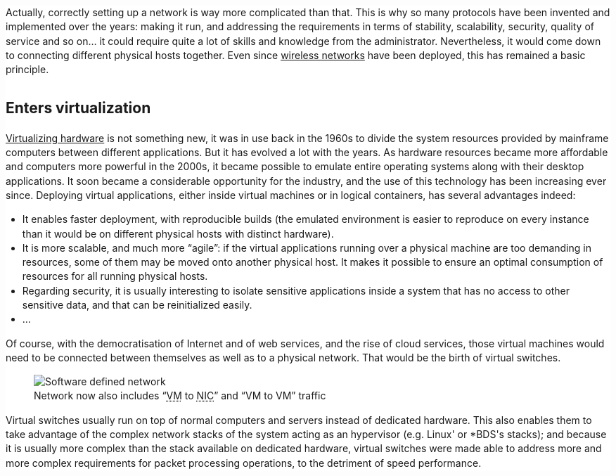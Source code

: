 Actually, correctly setting up a network is way more complicated than that.
This is why so many protocols have been invented and implemented over the
years: making it run, and addressing the requirements in terms of stability,
scalability, security, quality of service and so on… it could require quite a
lot of skills and knowledge from the administrator. Nevertheless, it would come
down to connecting different physical hosts together. Even since [wireless
networks](https://en.wikipedia.org/wiki/Wireless_network) have been deployed,
this has remained a basic principle.

## Enters virtualization

[Virtualizing hardware](https://en.wikipedia.org/wiki/Virtualization) is not
something new, it was in use back in the 1960s to divide the system resources
provided by mainframe computers between different applications. But it has
evolved a lot with the years. As hardware resources became more affordable and
computers more powerful in the 2000s, it became possible to emulate entire
operating systems along with their desktop applications. It soon became a
considerable opportunity for the industry, and the use of this technology has
been increasing ever since. Deploying virtual applications, either inside
virtual machines or in logical containers, has several advantages indeed:

* It enables faster deployment, with reproducible builds (the emulated
  environment is easier to reproduce on every instance than it would be on
  different physical hosts with distinct hardware).
* It is more scalable, and much more “agile”: if the virtual applications
  running over a physical machine are too demanding in resources, some of them
  may be moved onto another physical host. It makes it possible to ensure an
  optimal consumption of resources for all running physical hosts.
* Regarding security, it is usually interesting to isolate sensitive
  applications inside a system that has no access to other sensitive data, and
  that can be reinitialized easily.
* …

Of course, with the democratisation of Internet and of web services, and the
rise of cloud services, those virtual machines would need to be connected
between themselves as well as to a physical network. That would be the birth of
virtual switches.

<figure>
  <img src="{{ site.baseurl }}/img/net/virtualizednetwork.svg"
    alt="Software defined network"/>
  <figcaption>
    Network now also includes “<acronym title="Virtual Machine">VM</acronym> to
    <acronym title="Network Interface Controller">NIC</acronym>” and “VM to VM”
    traffic
  </figcaption>
</figure>

Virtual switches usually run on top of normal computers and
servers instead of dedicated hardware. This also enables them to take advantage
of the complex network stacks of the system acting as an hypervisor (e.g.
Linux' or \*BDS's stacks); and because it is usually more complex than the
stack available on dedicated hardware, virtual switches were made able to
address more and more complex requirements for packet processing operations, to
the detriment of speed performance.
